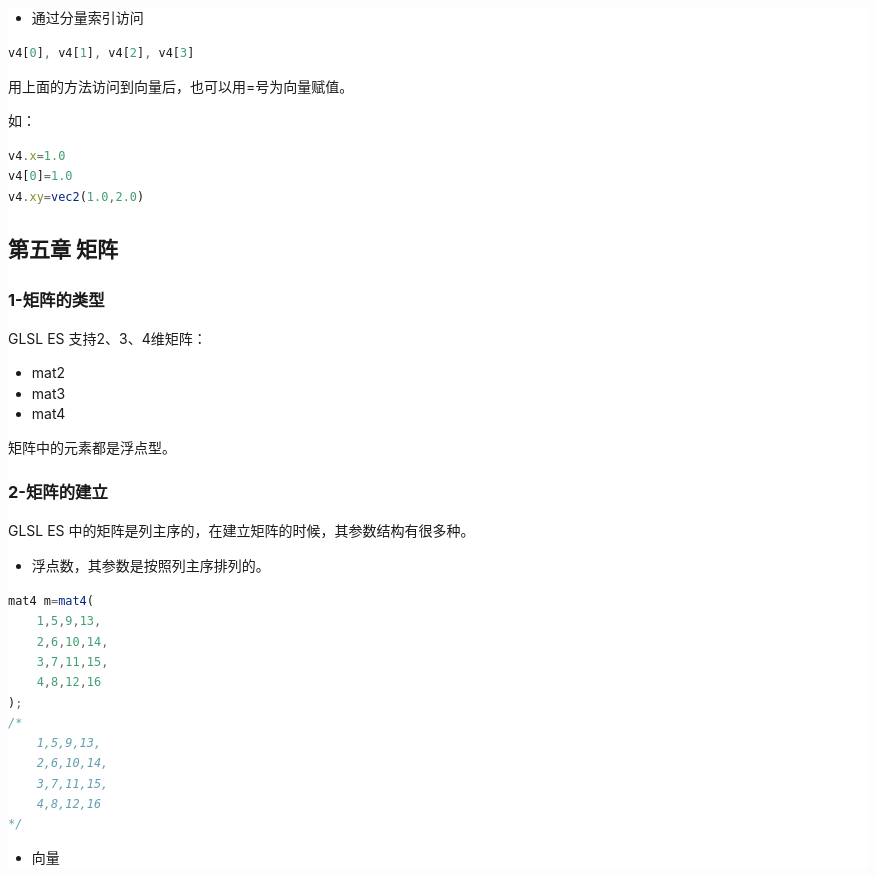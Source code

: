 

- 通过分量索引访问

```js
v4[0], v4[1], v4[2], v4[3]
```



用上面的方法访问到向量后，也可以用=号为向量赋值。

如：

```js
v4.x=1.0
v4[0]=1.0
v4.xy=vec2(1.0,2.0)
```





## 第五章 矩阵

### 1-矩阵的类型

GLSL ES 支持2、3、4维矩阵：

- mat2
- mat3
- mat4

矩阵中的元素都是浮点型。



### 2-矩阵的建立

GLSL ES 中的矩阵是列主序的，在建立矩阵的时候，其参数结构有很多种。

- 浮点数，其参数是按照列主序排列的。

```js
mat4 m=mat4(
    1,5,9,13,
    2,6,10,14,
    3,7,11,15,
    4,8,12,16
);
/*
	1,5,9,13,
    2,6,10,14,
    3,7,11,15,
    4,8,12,16
*/
```

- 向量
